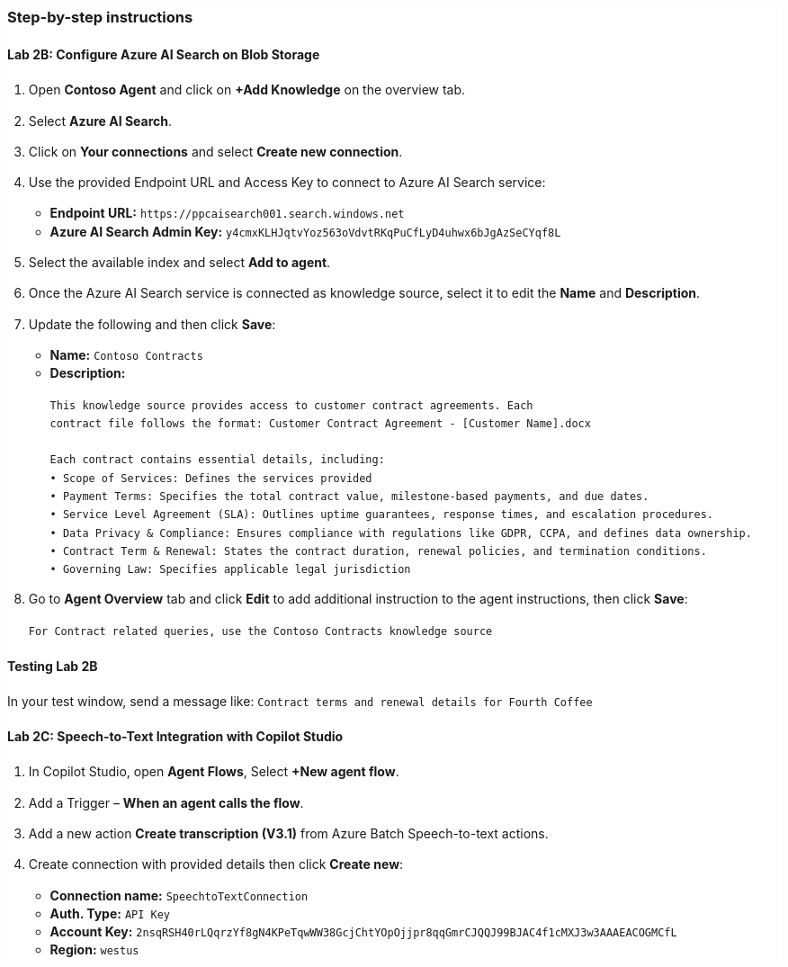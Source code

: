 ### Step-by-step instructions

#### Lab 2B: Configure Azure AI Search on Blob Storage

1. Open **Contoso Agent** and click on **+Add Knowledge** on the overview tab.

2. Select **Azure AI Search**.

3. Click on **Your connections** and select **Create new connection**.

4. Use the provided Endpoint URL and Access Key to connect to Azure AI Search service:
   - **Endpoint URL:** `https://ppcaisearch001.search.windows.net`
   - **Azure AI Search Admin Key:** `y4cmxKLHJqtvYoz563oVdvtRKqPuCfLyD4uhwx6bJgAzSeCYqf8L`

5. Select the available index and select **Add to agent**.

6. Once the Azure AI Search service is connected as knowledge source, select it to edit the **Name** and **Description**.

7. Update the following and then click **Save**:
   - **Name:** `Contoso Contracts`
   - **Description:**
     ```
     This knowledge source provides access to customer contract agreements. Each 
     contract file follows the format: Customer Contract Agreement - [Customer Name].docx 
     
     Each contract contains essential details, including: 
     • Scope of Services: Defines the services provided  
     • Payment Terms: Specifies the total contract value, milestone-based payments, and due dates. 
     • Service Level Agreement (SLA): Outlines uptime guarantees, response times, and escalation procedures. 
     • Data Privacy & Compliance: Ensures compliance with regulations like GDPR, CCPA, and defines data ownership. 
     • Contract Term & Renewal: States the contract duration, renewal policies, and termination conditions. 
     • Governing Law: Specifies applicable legal jurisdiction
     ```

8. Go to **Agent Overview** tab and click **Edit** to add additional instruction to the agent instructions, then click **Save**:
   ```
   For Contract related queries, use the Contoso Contracts knowledge source
   ```

#### Testing Lab 2B

In your test window, send a message like: `Contract terms and renewal details for Fourth Coffee`

#### Lab 2C: Speech-to-Text Integration with Copilot Studio

1. In Copilot Studio, open **Agent Flows**, Select **+New agent flow**.

2. Add a Trigger – **When an agent calls the flow**.

3. Add a new action **Create transcription (V3.1)** from Azure Batch Speech-to-text actions.

4. Create connection with provided details then click **Create new**:
   - **Connection name:** `SpeechtoTextConnection`
   - **Auth. Type:** `API Key`
   - **Account Key:** `2nsqRSH40rLQqrzYf8gN4KPeTqwWW38GcjChtYOpOjjpr8qqGmrCJQQJ99BJAC4f1cMXJ3w3AAAEACOGMCfL`
   - **Region:** `westus`

